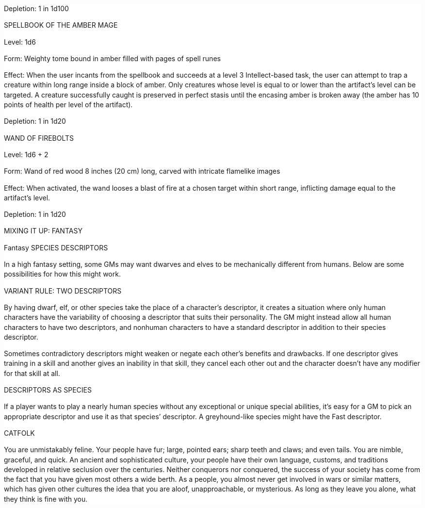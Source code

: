 Depletion: 1 in 1d100

SPELLBOOK OF THE AMBER MAGE

Level: 1d6

Form: Weighty tome bound in amber filled with pages of spell runes

Effect: When the user incants from the spellbook and succeeds at a level 3 Intellect-based task, the user can attempt to trap a creature within long range inside a block of amber. Only creatures whose level is equal to or lower than the artifact’s level can be targeted. A creature successfully caught is preserved in perfect stasis until the encasing amber is broken away (the amber has 10 points of health per level of the artifact).

Depletion: 1 in 1d20

WAND OF FIREBOLTS

Level: 1d6 + 2

Form: Wand of red wood 8 inches (20 cm) long, carved with intricate flamelike images

Effect: When activated, the wand looses a blast of fire at a chosen target within short range, inflicting damage equal to the artifact’s level.

Depletion: 1 in 1d20

MIXING IT UP: FANTASY

Fantasy SPECIES DESCRIPTORS

In a high fantasy setting, some GMs may want dwarves and elves to be mechanically different from humans. Below are some possibilities for how this might work.

VARIANT RULE: TWO DESCRIPTORS

By having dwarf, elf, or other species take the place of a character’s descriptor, it creates a situation where only human characters have the variability of choosing a descriptor that suits their personality. The GM might instead allow all human characters to have two descriptors, and nonhuman characters to have a standard descriptor in addition to their species descriptor.

Sometimes contradictory descriptors might weaken or negate each other’s benefits and drawbacks. If one descriptor gives training in a skill and another gives an inability in that skill, they cancel each other out and the character doesn’t have any modifier for that skill at all.

DESCRIPTORS AS SPECIES 

If a player wants to play a nearly human species without any exceptional or unique special abilities, it’s easy for a GM to pick an appropriate descriptor and use it as that species’ descriptor. A greyhound-like species might have the Fast descriptor.

CATFOLK

You are unmistakably feline. Your people have fur; large, pointed ears; sharp teeth and claws; and even tails. You are nimble, graceful, and quick. An ancient and sophisticated culture, your people have their own language, customs, and traditions developed in relative seclusion over the centuries. Neither conquerors nor conquered, the success of your society has come from the fact that you have given most others a wide berth. As a people, you almost never get involved in wars or similar matters, which has given other cultures the idea that you are aloof, unapproachable, or mysterious. As long as they leave you alone, what they think is fine with you. 

